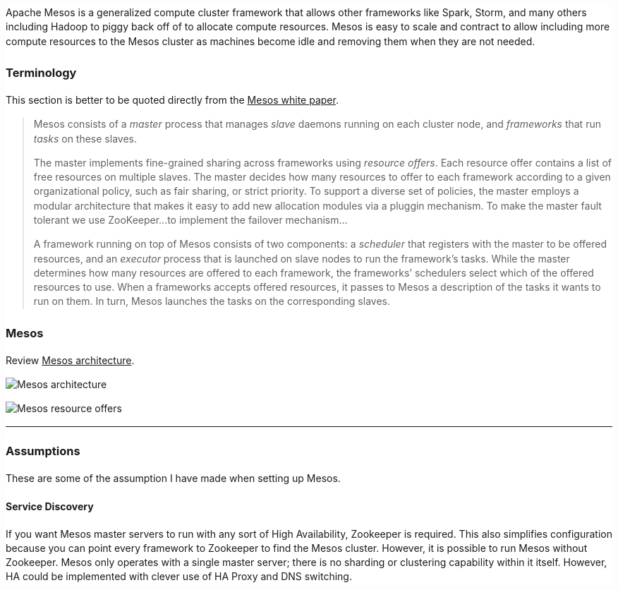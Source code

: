 Apache Mesos is a generalized compute cluster framework that allows
other frameworks like Spark, Storm, and many others including Hadoop
to piggy back off of to allocate compute resources. Mesos is easy to
scale and contract to allow including more compute resources to the
Mesos cluster as machines become idle and removing them when they are
not needed.

### Terminology

This section is better to be quoted directly from the [Mesos white
paper][4].

> Mesos consists of a *master* process that manages *slave* daemons
> running on each cluster node, and *frameworks* that run *tasks* on
> these slaves.
> 
> The master implements fine-grained sharing across frameworks using
> *resource offers*. Each resource offer contains a list of free
> resources on multiple slaves.  The master decides how many resources
> to offer to each framework according to a given organizational
> policy, such as fair sharing, or strict priority. To support a
> diverse set of policies, the master employs a modular architecture
> that makes it easy to add new allocation modules via a pluggin
> mechanism. To make the master fault tolerant we use ZooKeeper...to
> implement the failover mechanism...
> 
> A framework running on top of Mesos consists of two components: a
> *scheduler* that registers with the master to be offered resources,
> and an *executor* process that is launched on slave nodes to run the
> framework’s tasks.  While the master determines how many resources
> are offered to each framework, the frameworks’ schedulers select
> which of the offered resources to use. When a frameworks accepts
> offered resources, it passes to Mesos a description of the tasks it
> wants to run on them. In turn, Mesos launches the tasks on the
> corresponding slaves.

### Mesos

Review [Mesos architecture][12].

![Mesos architecture][13]

![Mesos resource offers][14]

-----------------------------------------------------------

### Assumptions

These are some of the assumption I have made when setting up Mesos.

#### Service Discovery

If you want Mesos master servers to run with any sort of High
Availability, Zookeeper is required. This also simplifies
configuration because you can point every framework to Zookeeper to
find the Mesos cluster. However, it is possible to run Mesos without
Zookeeper. Mesos only operates with a single master server; there is
no sharding or clustering capability within it itself. However, HA
could be implemented with clever use of HA Proxy and DNS switching.


  [1]: https://github.com/apache/mesos/blob/master/Dockerfile
  [2]: https://mesosphere.com/downloads/details/index.html
  [3]: https://coreos.com/blog/introducing-rudder/
  [4]: http://mesos.berkeley.edu/mesos_tech_report.pdf
  [5]: http://mesos.apache.org/documentation/latest/operational-guide/
  [6]: http://mesos.apache.org/documentation/latest/high-availability/
  [7]: https://mesos.apache.org/blog/slave-recovery-in-apache-mesos/
  [8]: http://cs.berkeley.edu/~matei/papers/2010/hotcloud_spark.pdf
  [9]: https://spark.apache.org/downloads.html
  [10]: https://github.com/brugidou/hdfs-mesos
  [11]: http://spark.apache.org/docs/latest/running-on-mesos.html#mesos-run-modes
  [12]: https://mesos.apache.org/documentation/latest/mesos-architecture/
  [13]: /images/mesos_arch_1.jpg
  [14]: /images/mesos_arch_2.jpg